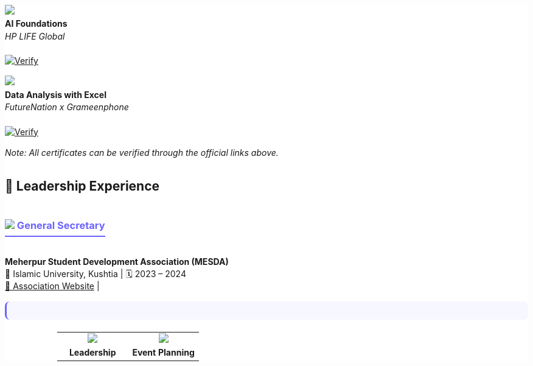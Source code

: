   <img src="https://img.icons8.com/color/48/artificial-intelligence.png" width="40"/><br>
  <b>AI Foundations</b><br>
  <i>HP LIFE Global</i><br><br>
  <a href="https://www.life-global.org/certificate/b93b6fba-a924-4657-9dda-7e10b2962948">
    <img src="https://img.shields.io/badge/Verify-1e3a8a?style=for-the-badge" alt="Verify">
  </a>
</td>
    </tr>
    <tr>
      <td style="padding: 20px; text-align: center; background: #F9FAFB; border-radius: 12px; box-shadow: 0 4px 10px rgba(0,0,0,0.1);">
        <img src="https://img.icons8.com/color/48/ms-excel.png" width="40"/><br>
        <b>Data Analysis with Excel</b><br>
        <i>FutureNation x Grameenphone</i><br><br>
        <a href="https://github.com/RabbiTheAnalyst/Certificates/blob/main/Data%20Analysis%20with%20Excel-CERTIFICATE.pdf">
          <img src="https://img.shields.io/badge/Verify-1e3a8a?style=for-the-badge" alt="Verify">
        </a>
      </td>
      <td></td>
      <td></td>
    </tr>
  </table>
</div>  
 


*Note: All certificates can be verified through the official links above.*




## 💼 Leadership Experience

<div align="left">
  <h3 style="color: #6C63FF; border-bottom: 2px solid #6C63FF; display: inline-block; padding-bottom: 5px; margin-top: 20px;">
    <img src="https://img.icons8.com/ios-filled/20/6C63FF/conference-call.png"/> General Secretary
  </h3>
</div>

**Meherpur Student Development Association (MESDA)**  
📍 Islamic University, Kushtia | 🗓️ 2023 – 2024  
[🔗 Association Website](https://shorturl.at/Sp0mb) |

<div style="background: rgba(108, 99, 255, 0.05); padding: 15px; border-radius: 8px; border-left: 3px solid #6C63FF; margin: 10px 0;">

</div>

<div style="clear: both;"></div> 

<table style="width: 80%; margin: 20px auto;"> 
  <tr>
    <td align="center" width="50%">
      <img src="https://img.icons8.com/ios-filled/48/6C63FF/leader.png" width="36"/>
      <br><b>Leadership</b>
    </td>
    <td align="center" width="50%">
      <img src="https://img.icons8.com/color/48/6C63FF/event-accepted.png" width="36"/>
      <br><b>Event Planning</b>
    </td>
  </tr>
  <tr>